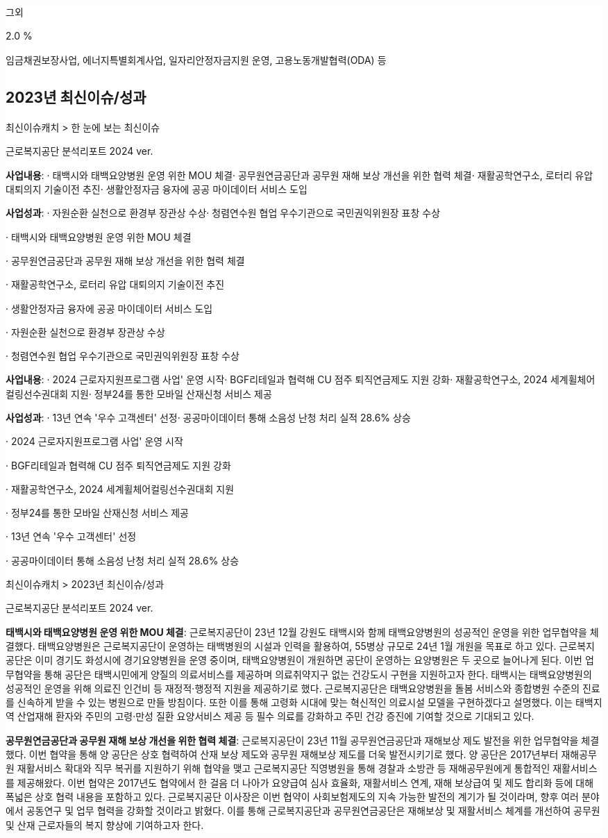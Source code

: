 그외

2.0 %

임금채권보장사업, 에너지특별회계사업, 일자리안정자금지원 운영, 고용노동개발협력(ODA) 등

## 2023년 최신이슈/성과

최신이슈캐치 > 한 눈에 보는 최신이슈

근로복지공단 분석리포트 2024 ver.

**사업내용**: · 태백시와 태백요양병원 운영 위한 MOU 체결· 공무원연금공단과 공무원 재해 보상 개선을 위한 협력 체결· 재활공학연구소, 로터리 유압 대퇴의지 기술이전 추진· 생활안정자금 융자에 공공 마이데이터 서비스 도입

**사업성과**: · 자원순환 실천으로 환경부 장관상 수상· 청렴연수원 협업 우수기관으로 국민권익위원장 표창 수상

· 태백시와 태백요양병원 운영 위한 MOU 체결

· 공무원연금공단과 공무원 재해 보상 개선을 위한 협력 체결

· 재활공학연구소, 로터리 유압 대퇴의지 기술이전 추진

· 생활안정자금 융자에 공공 마이데이터 서비스 도입

· 자원순환 실천으로 환경부 장관상 수상

· 청렴연수원 협업 우수기관으로 국민권익위원장 표창 수상

**사업내용**: · 2024 근로자지원프로그램 사업' 운영 시작· BGF리테일과 협력해 CU 점주 퇴직연금제도 지원 강화· 재활공학연구소, 2024 세계휠체어컬링선수권대회 지원· 정부24를 통한 모바일 산재신청 서비스 제공

**사업성과**: · 13년 연속 '우수 고객센터' 선정· 공공마이데이터 통해 소음성 난청 처리 실적 28.6% 상승

· 2024 근로자지원프로그램 사업' 운영 시작

· BGF리테일과 협력해 CU 점주 퇴직연금제도 지원 강화

· 재활공학연구소, 2024 세계휠체어컬링선수권대회 지원

· 정부24를 통한 모바일 산재신청 서비스 제공

· 13년 연속 '우수 고객센터' 선정

· 공공마이데이터 통해 소음성 난청 처리 실적 28.6% 상승

최신이슈캐치 > 2023년 최신이슈/성과

근로복지공단 분석리포트 2024 ver.

**태백시와 태백요양병원 운영 위한 MOU 체결**: 근로복지공단이 23년 12월 강원도 태백시와 함께 태백요양병원의 성공적인 운영을 위한 업무협약을 체결했다. 태백요양병원은 근로복지공단이 운영하는 태백병원의 시설과 인력을 활용하여, 55병상 규모로 24년 1월 개원을 목표로 하고 있다. 근로복지공단은 이미 경기도 화성시에 경기요양병원을 운영 중이며, 태백요양병원이 개원하면 공단이 운영하는 요양병원은 두 곳으로 늘어나게 된다. 이번 업무협약을 통해 공단은 태백시민에게 양질의 의료서비스를 제공하며 의료취약지구 없는 건강도시 구현을 지원하고자 한다. 태백시는 태백요양병원의 성공적인 운영을 위해 의료진 인건비 등 재정적·행정적 지원을 제공하기로 했다. 근로복지공단은 태백요양병원을 돌봄 서비스와 종합병원 수준의 진료를 신속하게 받을 수 있는 병원으로 만들 방침이다. 또한 이를 통해 고령화 시대에 맞는 혁신적인 의료시설 모델을 구현하겠다고 설명했다. 이는 태백지역 산업재해 환자와 주민의 고령·만성 질환 요양서비스 제공 등 필수 의료를 강화하고 주민 건강 증진에 기여할 것으로 기대되고 있다.

**공무원연금공단과 공무원 재해 보상 개선을 위한 협력 체결**: 근로복지공단이 23년 11월 공무원연금공단과 재해보상 제도 발전을 위한 업무협약을 체결했다. 이번 협약을 통해 양 공단은 상호 협력하여 산재 보상 제도와 공무원 재해보상 제도를 더욱 발전시키기로 했다. 양 공단은 2017년부터 재해공무원 재활서비스 확대와 직무 복귀를 지원하기 위해 협약을 맺고 근로복지공단 직영병원을 통해 경찰과 소방관 등 재해공무원에게 통합적인 재활서비스를 제공해왔다. 이번 협약은 2017년도 협약에서 한 걸음 더 나아가 요양급여 심사 효율화, 재활서비스 연계, 재해 보상급여 및 제도 합리화 등에 대해 폭넓은 상호 협력 내용을 포함하고 있다. 근로복지공단 이사장은 이번 협약이 사회보험제도의 지속 가능한 발전의 계기가 될 것이라며, 향후 여러 분야에서 공동연구 및 업무 협력을 강화할 것이라고 밝혔다. 이를 통해 근로복지공단과 공무원연금공단은 재해보상 및 재활서비스 체계를 개선하여 공무원 및 산재 근로자들의 복지 향상에 기여하고자 한다.
